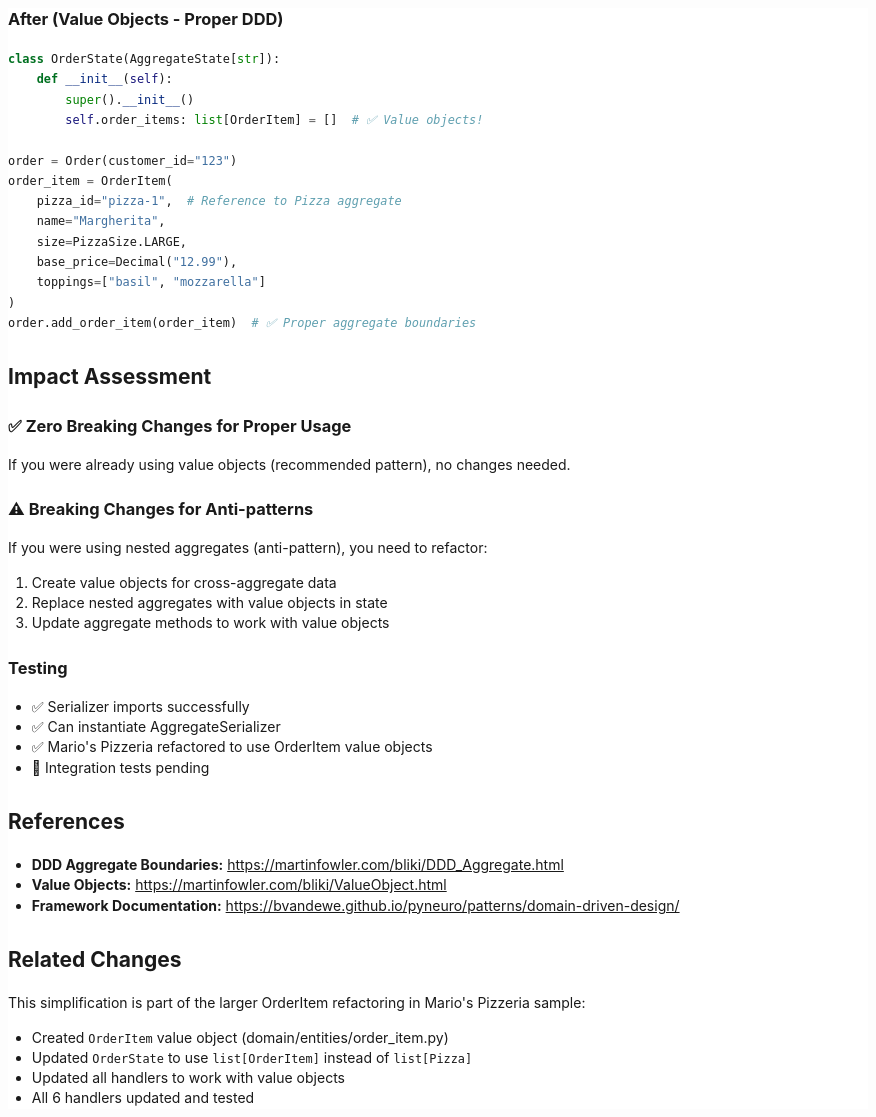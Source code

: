 ### After (Value Objects - Proper DDD)

```python
class OrderState(AggregateState[str]):
    def __init__(self):
        super().__init__()
        self.order_items: list[OrderItem] = []  # ✅ Value objects!

order = Order(customer_id="123")
order_item = OrderItem(
    pizza_id="pizza-1",  # Reference to Pizza aggregate
    name="Margherita",
    size=PizzaSize.LARGE,
    base_price=Decimal("12.99"),
    toppings=["basil", "mozzarella"]
)
order.add_order_item(order_item)  # ✅ Proper aggregate boundaries
```

## Impact Assessment

### ✅ Zero Breaking Changes for Proper Usage

If you were already using value objects (recommended pattern), no changes needed.

### ⚠️ Breaking Changes for Anti-patterns

If you were using nested aggregates (anti-pattern), you need to refactor:

1. Create value objects for cross-aggregate data
2. Replace nested aggregates with value objects in state
3. Update aggregate methods to work with value objects

### Testing

- ✅ Serializer imports successfully
- ✅ Can instantiate AggregateSerializer
- ✅ Mario's Pizzeria refactored to use OrderItem value objects
- 🔄 Integration tests pending

## References

- **DDD Aggregate Boundaries:** https://martinfowler.com/bliki/DDD_Aggregate.html
- **Value Objects:** https://martinfowler.com/bliki/ValueObject.html
- **Framework Documentation:** https://bvandewe.github.io/pyneuro/patterns/domain-driven-design/

## Related Changes

This simplification is part of the larger OrderItem refactoring in Mario's Pizzeria sample:

- Created `OrderItem` value object (domain/entities/order_item.py)
- Updated `OrderState` to use `list[OrderItem]` instead of `list[Pizza]`
- Updated all handlers to work with value objects
- All 6 handlers updated and tested
